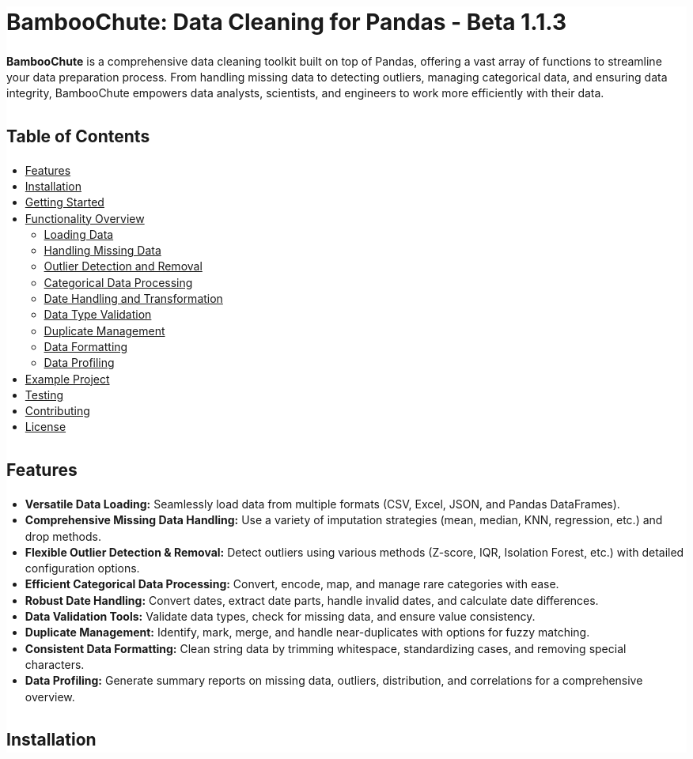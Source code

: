 # BambooChute: Data Cleaning for Pandas - Beta 1.1.3

**BambooChute** is a comprehensive data cleaning toolkit built on top of Pandas, offering a vast array of functions to streamline your data preparation process. From handling missing data to detecting outliers, managing categorical data, and ensuring data integrity, BambooChute empowers data analysts, scientists, and engineers to work more efficiently with their data.

## Table of Contents

- [Features](#features)
- [Installation](#installation)
- [Getting Started](#getting-started)
- [Functionality Overview](#functionality-overview)
  - [Loading Data](#loading-data)
  - [Handling Missing Data](#handling-missing-data)
  - [Outlier Detection and Removal](#outlier-detection-and-removal)
  - [Categorical Data Processing](#categorical-data-processing)
  - [Date Handling and Transformation](#date-handling-and-transformation)
  - [Data Type Validation](#data-type-validation)
  - [Duplicate Management](#duplicate-management)
  - [Data Formatting](#data-formatting)
  - [Data Profiling](#data-profiling)
- [Example Project](#example-project)
- [Testing](#testing)
- [Contributing](#contributing)
- [License](#license)

## Features

- **Versatile Data Loading:** Seamlessly load data from multiple formats (CSV, Excel, JSON, and Pandas DataFrames).
- **Comprehensive Missing Data Handling:** Use a variety of imputation strategies (mean, median, KNN, regression, etc.) and drop methods.
- **Flexible Outlier Detection & Removal:** Detect outliers using various methods (Z-score, IQR, Isolation Forest, etc.) with detailed configuration options.
- **Efficient Categorical Data Processing:** Convert, encode, map, and manage rare categories with ease.
- **Robust Date Handling:** Convert dates, extract date parts, handle invalid dates, and calculate date differences.
- **Data Validation Tools:** Validate data types, check for missing data, and ensure value consistency.
- **Duplicate Management:** Identify, mark, merge, and handle near-duplicates with options for fuzzy matching.
- **Consistent Data Formatting:** Clean string data by trimming whitespace, standardizing cases, and removing special characters.
- **Data Profiling:** Generate summary reports on missing data, outliers, distribution, and correlations for a comprehensive overview.

## Installation
